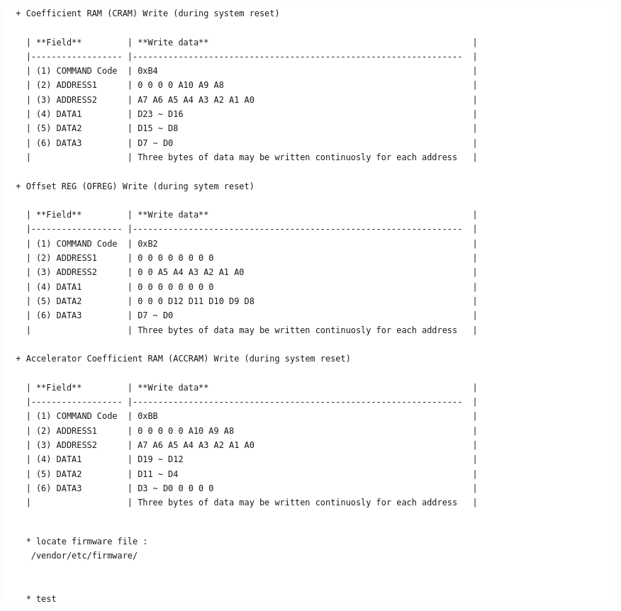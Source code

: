 	  + Coefficient RAM (CRAM) Write (during system reset)

		| **Field**        	| **Write data**                                                  	|
		|------------------	|-----------------------------------------------------------------	|
		| (1) COMMAND Code 	| 0xB4                                                            	|
		| (2) ADDRESS1     	| 0 0 0 0 A10 A9 A8                                               	|
		| (3) ADDRESS2     	| A7 A6 A5 A4 A3 A2 A1 A0                                         	|
		| (4) DATA1        	| D23 ~ D16                                                       	|
		| (5) DATA2        	| D15 ~ D8                                                        	|
		| (6) DATA3        	| D7 ~ D0                                                         	|
		|                  	| Three bytes of data may be written continuosly for each address 	|

	  + Offset REG (OFREG) Write (during sytem reset)
	
		| **Field**        	| **Write data**                                                  	|
		|------------------	|-----------------------------------------------------------------	|
		| (1) COMMAND Code 	| 0xB2                                                            	|
		| (2) ADDRESS1     	| 0 0 0 0 0 0 0 0                                                 	|
		| (3) ADDRESS2     	| 0 0 A5 A4 A3 A2 A1 A0                                           	|
		| (4) DATA1        	| 0 0 0 0 0 0 0 0                                                 	|
		| (5) DATA2        	| 0 0 0 D12 D11 D10 D9 D8                                         	|
		| (6) DATA3        	| D7 ~ D0                                                         	|
		|                  	| Three bytes of data may be written continuosly for each address 	|
		
	  + Accelerator Coefficient RAM (ACCRAM) Write (during system reset)

		| **Field**        	| **Write data**                                                  	|
		|------------------	|-----------------------------------------------------------------	|
		| (1) COMMAND Code 	| 0xBB                                                            	|
		| (2) ADDRESS1     	| 0 0 0 0 0 A10 A9 A8                                             	|
		| (3) ADDRESS2     	| A7 A6 A5 A4 A3 A2 A1 A0                                         	|
		| (4) DATA1        	| D19 ~ D12                                                       	|
		| (5) DATA2        	| D11 ~ D4                                                        	|
		| (6) DATA3        	| D3 ~ D0 0 0 0 0                                                 	|
		|                  	| Three bytes of data may be written continuosly for each address 	|



```

    * locate firmware file : 
	 /vendor/etc/firmware/


	* test
```
